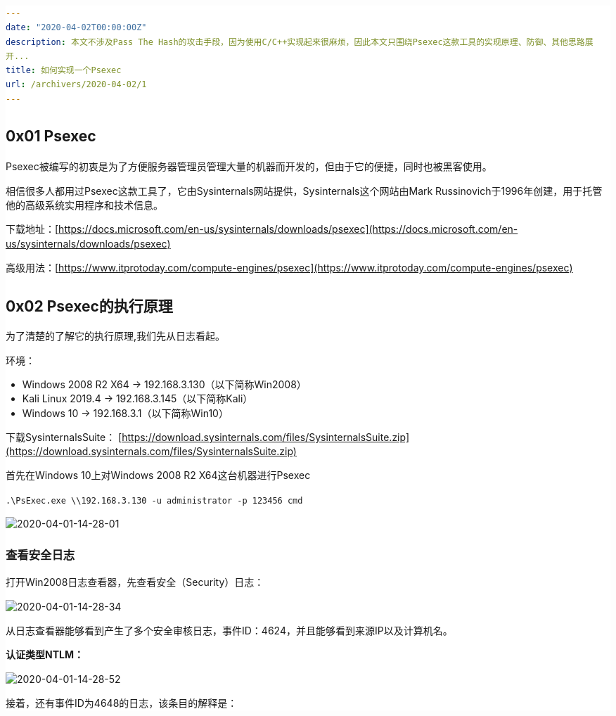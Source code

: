 ```yaml
---
date: "2020-04-02T00:00:00Z"
description: 本文不涉及Pass The Hash的攻击手段，因为使用C/C++实现起来很麻烦，因此本文只围绕Psexec这款工具的实现原理、防御、其他思路展开...
title: 如何实现一个Psexec
url: /archivers/2020-04-02/1
---
```


## 0x01 Psexec

Psexec被编写的初衷是为了方便服务器管理员管理大量的机器而开发的，但由于它的便捷，同时也被黑客使用。

相信很多人都用过Psexec这款工具了，它由Sysinternals网站提供，Sysinternals这个网站由Mark Russinovich于1996年创建，用于托管他的高级系统实用程序和技术信息。

下载地址：[https://docs.microsoft.com/en-us/sysinternals/downloads/psexec](https://docs.microsoft.com/en-us/sysinternals/downloads/psexec)

高级用法：[https://www.itprotoday.com/compute-engines/psexec](https://www.itprotoday.com/compute-engines/psexec)

## 0x02 Psexec的执行原理

为了清楚的了解它的执行原理,我们先从日志看起。

环境：

- Windows 2008 R2 X64 → 192.168.3.130（以下简称Win2008）
- Kali Linux 2019.4 → 192.168.3.145（以下简称Kali）
- Windows 10 → 192.168.3.1（以下简称Win10）

下载SysinternalsSuite： [https://download.sysinternals.com/files/SysinternalsSuite.zip](https://download.sysinternals.com/files/SysinternalsSuite.zip)

首先在Windows 10上对Windows 2008 R2 X64这台机器进行Psexec

```
.\PsExec.exe \\192.168.3.130 -u administrator -p 123456 cmd
```

![2020-04-01-14-28-01](https://rvn0xsy.oss-cn-shanghai.aliyuncs.com/f84fbcc5ac50a640ad1d2970c6e3b517.png)

### 查看安全日志

打开Win2008日志查看器，先查看安全（Security）日志：

![2020-04-01-14-28-34](https://rvn0xsy.oss-cn-shanghai.aliyuncs.com/dbeee0384038a85830845641f5dd5434.png)

从日志查看器能够看到产生了多个安全审核日志，事件ID：4624，并且能够看到来源IP以及计算机名。

**认证类型NTLM：**

![2020-04-01-14-28-52](https://rvn0xsy.oss-cn-shanghai.aliyuncs.com/172958824ec3d6e64b5df765a216fae0.png)

接着，还有事件ID为4648的日志，该条目的解释是：
